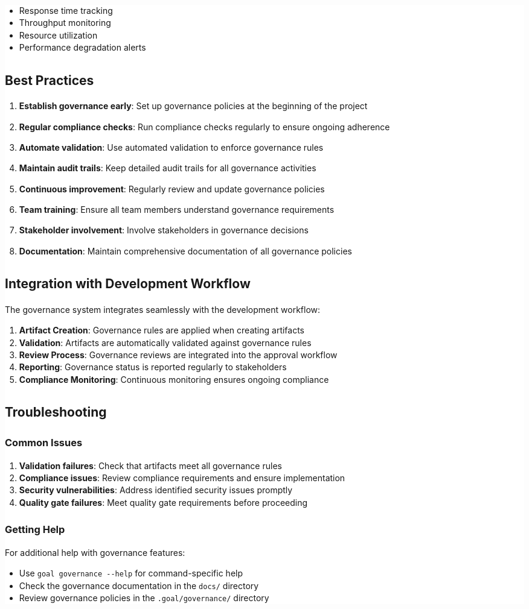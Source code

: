 - Response time tracking
- Throughput monitoring
- Resource utilization
- Performance degradation alerts

## Best Practices

1. **Establish governance early**: Set up governance policies at the beginning of the project

2. **Regular compliance checks**: Run compliance checks regularly to ensure ongoing adherence

3. **Automate validation**: Use automated validation to enforce governance rules

4. **Maintain audit trails**: Keep detailed audit trails for all governance activities

5. **Continuous improvement**: Regularly review and update governance policies

6. **Team training**: Ensure all team members understand governance requirements

7. **Stakeholder involvement**: Involve stakeholders in governance decisions

8. **Documentation**: Maintain comprehensive documentation of all governance policies

## Integration with Development Workflow

The governance system integrates seamlessly with the development workflow:

1. **Artifact Creation**: Governance rules are applied when creating artifacts
2. **Validation**: Artifacts are automatically validated against governance rules
3. **Review Process**: Governance reviews are integrated into the approval workflow
4. **Reporting**: Governance status is reported regularly to stakeholders
5. **Compliance Monitoring**: Continuous monitoring ensures ongoing compliance

## Troubleshooting

### Common Issues

1. **Validation failures**: Check that artifacts meet all governance rules
2. **Compliance issues**: Review compliance requirements and ensure implementation
3. **Security vulnerabilities**: Address identified security issues promptly
4. **Quality gate failures**: Meet quality gate requirements before proceeding

### Getting Help

For additional help with governance features:
- Use `goal governance --help` for command-specific help
- Check the governance documentation in the `docs/` directory
- Review governance policies in the `.goal/governance/` directory